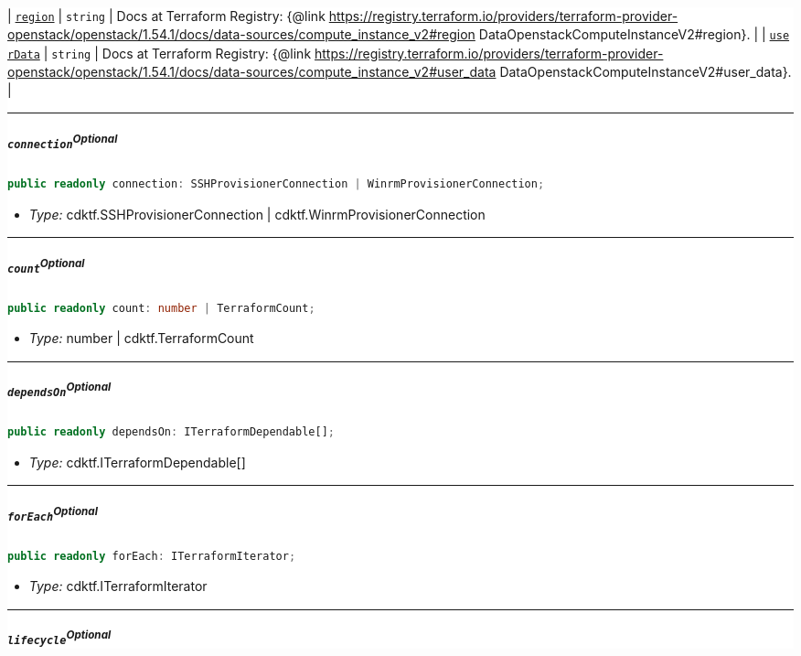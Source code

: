 | <code><a href="#@ithings/cdktf-provider-openstack.dataOpenstackComputeInstanceV2.DataOpenstackComputeInstanceV2Config.property.region">region</a></code> | <code>string</code> | Docs at Terraform Registry: {@link https://registry.terraform.io/providers/terraform-provider-openstack/openstack/1.54.1/docs/data-sources/compute_instance_v2#region DataOpenstackComputeInstanceV2#region}. |
| <code><a href="#@ithings/cdktf-provider-openstack.dataOpenstackComputeInstanceV2.DataOpenstackComputeInstanceV2Config.property.userData">userData</a></code> | <code>string</code> | Docs at Terraform Registry: {@link https://registry.terraform.io/providers/terraform-provider-openstack/openstack/1.54.1/docs/data-sources/compute_instance_v2#user_data DataOpenstackComputeInstanceV2#user_data}. |

---

##### `connection`<sup>Optional</sup> <a name="connection" id="@ithings/cdktf-provider-openstack.dataOpenstackComputeInstanceV2.DataOpenstackComputeInstanceV2Config.property.connection"></a>

```typescript
public readonly connection: SSHProvisionerConnection | WinrmProvisionerConnection;
```

- *Type:* cdktf.SSHProvisionerConnection | cdktf.WinrmProvisionerConnection

---

##### `count`<sup>Optional</sup> <a name="count" id="@ithings/cdktf-provider-openstack.dataOpenstackComputeInstanceV2.DataOpenstackComputeInstanceV2Config.property.count"></a>

```typescript
public readonly count: number | TerraformCount;
```

- *Type:* number | cdktf.TerraformCount

---

##### `dependsOn`<sup>Optional</sup> <a name="dependsOn" id="@ithings/cdktf-provider-openstack.dataOpenstackComputeInstanceV2.DataOpenstackComputeInstanceV2Config.property.dependsOn"></a>

```typescript
public readonly dependsOn: ITerraformDependable[];
```

- *Type:* cdktf.ITerraformDependable[]

---

##### `forEach`<sup>Optional</sup> <a name="forEach" id="@ithings/cdktf-provider-openstack.dataOpenstackComputeInstanceV2.DataOpenstackComputeInstanceV2Config.property.forEach"></a>

```typescript
public readonly forEach: ITerraformIterator;
```

- *Type:* cdktf.ITerraformIterator

---

##### `lifecycle`<sup>Optional</sup> <a name="lifecycle" id="@ithings/cdktf-provider-openstack.dataOpenstackComputeInstanceV2.DataOpenstackComputeInstanceV2Config.property.lifecycle"></a>
